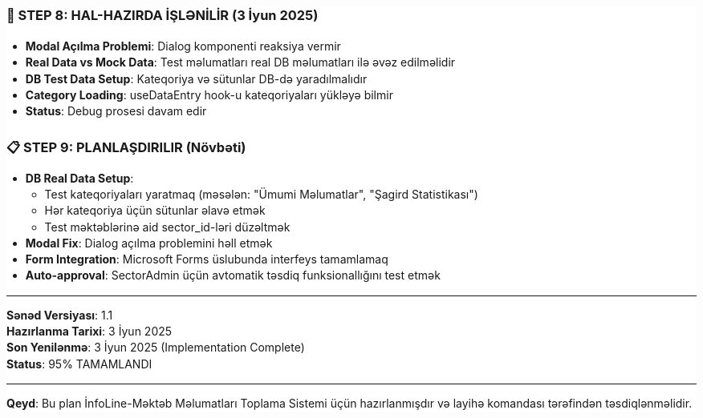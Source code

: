 ### 🚨 STEP 8: HAL-HAZIRDA İŞLƏNİLİR (3 İyun 2025)
- **Modal Açılma Problemi**: Dialog komponenti reaksiya vermir
- **Real Data vs Mock Data**: Test məlumatları real DB məlumatları ilə əvəz edilməlidir
- **DB Test Data Setup**: Kateqoriya və sütunlar DB-də yaradılmalıdır
- **Category Loading**: useDataEntry hook-u kateqoriyaları yükləyə bilmir
- **Status**: Debug prosesi davam edir

### 📋 STEP 9: PLANLAŞDIRILIR (Növbəti)
- **DB Real Data Setup**: 
  - Test kateqoriyaları yaratmaq (məsələn: "Ümumi Məlumatlar", "Şagird Statistikası")
  - Hər kateqoriya üçün sütunlar əlavə etmək
  - Test məktəblərinə aid sector_id-ləri düzəltmək
- **Modal Fix**: Dialog açılma problemini həll etmək
- **Form Integration**: Microsoft Forms üslubunda interfeys tamamlamaq
- **Auto-approval**: SectorAdmin üçün avtomatik təsdiq funksionallığını test etmək

---

**Sənəd Versiyası**: 1.1  
**Hazırlanma Tarixi**: 3 İyun 2025  
**Son Yenilənmə**: 3 İyun 2025 (Implementation Complete)  
**Status**: 95% TAMAMLANDI

---

**Qeyd**: Bu plan İnfoLine-Məktəb Məlumatları Toplama Sistemi üçün hazırlanmışdır və layihə komandası tərəfindən təsdiqlənməlidir.